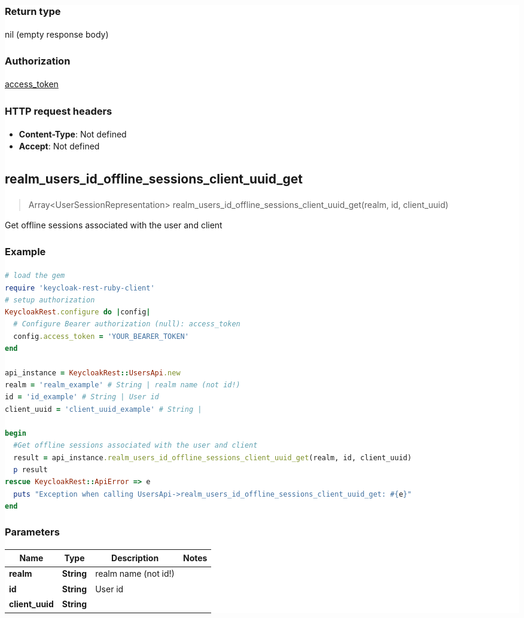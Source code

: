 ### Return type

nil (empty response body)

### Authorization

[access_token](../README.md#access_token)

### HTTP request headers

- **Content-Type**: Not defined
- **Accept**: Not defined


## realm_users_id_offline_sessions_client_uuid_get

> Array&lt;UserSessionRepresentation&gt; realm_users_id_offline_sessions_client_uuid_get(realm, id, client_uuid)

Get offline sessions associated with the user and client

### Example

```ruby
# load the gem
require 'keycloak-rest-ruby-client'
# setup authorization
KeycloakRest.configure do |config|
  # Configure Bearer authorization (null): access_token
  config.access_token = 'YOUR_BEARER_TOKEN'
end

api_instance = KeycloakRest::UsersApi.new
realm = 'realm_example' # String | realm name (not id!)
id = 'id_example' # String | User id
client_uuid = 'client_uuid_example' # String | 

begin
  #Get offline sessions associated with the user and client
  result = api_instance.realm_users_id_offline_sessions_client_uuid_get(realm, id, client_uuid)
  p result
rescue KeycloakRest::ApiError => e
  puts "Exception when calling UsersApi->realm_users_id_offline_sessions_client_uuid_get: #{e}"
end
```

### Parameters


Name | Type | Description  | Notes
------------- | ------------- | ------------- | -------------
 **realm** | **String**| realm name (not id!) | 
 **id** | **String**| User id | 
 **client_uuid** | **String**|  | 
